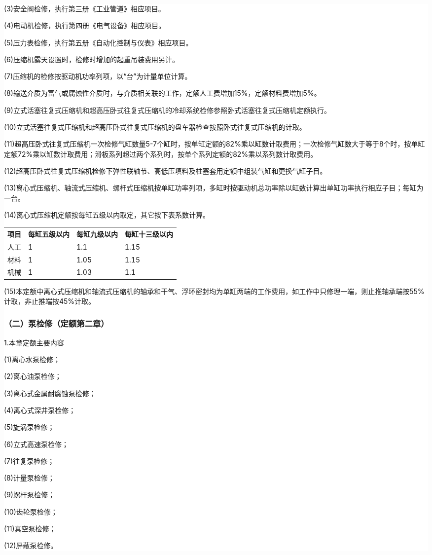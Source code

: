 (3)安全阀检修，执行第三册《工业管道》相应项目。

(4)电动机检修，执行第四册《电气设备》相应项目。

(5)压力表检修，执行第五册《自动化控制与仪表》相应项目。

(6)压缩机露天设置时，检修时增加的起重吊装费用另计。

(7)压缩机的检修按驱动机功率列项，以“台”为计量单位计算。

(8)输送介质为富气或腐蚀性介质时，与介质相关联的工作，定额人工费增加15%，定额材料费增加5%。

(9)立式活塞往复式压缩机和超高压卧式往复式压缩机的冷却系统检修参照卧式活塞往复式压缩机定额执行。

(10)立式活塞往复式压缩机和超高压卧式往复式压缩机的盘车器检查按照卧式往复式压缩机的计取。

(11)超高压卧式往复式压缩机一次检修气缸数量5-7个缸时，按单缸定额的82%乘以缸数计取费用；一次检修气缸数大于等于8个时，按单缸定额72%乘以缸数计取费用；滑板系列超过两个系列时，按单个系列定额的82%乘以系列数计取费用。

(12)超高压卧式往复式压缩机检修下弹性联轴节、高低压填料及柱塞套用定额中组装气缸和更换气缸子目。

(13)离心式压缩机、轴流式压缩机、螺杆式压缩机按单缸功率列项，多缸时按驱动机总功率除以缸数计算出单缸功率执行相应子目；每缸为一台。

(14)离心式压缩机定额按每缸五级以内取定，其它按下表系数计算。

| 项目 | 每缸五级以内 | 每缸九级以内 | 每缸十三级以内 |
| ---- | ------------ | ------------ | -------------- |
| 人工 | 1            | 1.1          | 1.15           |
| 材料 | 1            | 1.05         | 1.15           |
| 机械 | 1            | 1.03         | 1.1            |

(15)本定额中离心式压缩机和轴流式压缩机的轴承和干气、浮环密封均为单缸两端的工作费用，如工作中只修理一端，则止推轴承端按55%计取，非止推端按45%计取。

### （二）泵检修（定额第二章）

1.本章定额主要内容

(1)离心水泵检修；

(2)离心油泵检修；

(3)离心式金属耐腐蚀泵检修；

(4)离心式深井泵检修；

(5)旋涡泵检修；

(6)立式高速泵检修；

(7)往复泵检修；

(8)计量泵检修；

(9)螺杆泵检修；

(10)齿轮泵检修；

(11)真空泵检修；

(12)屏蔽泵检修。
